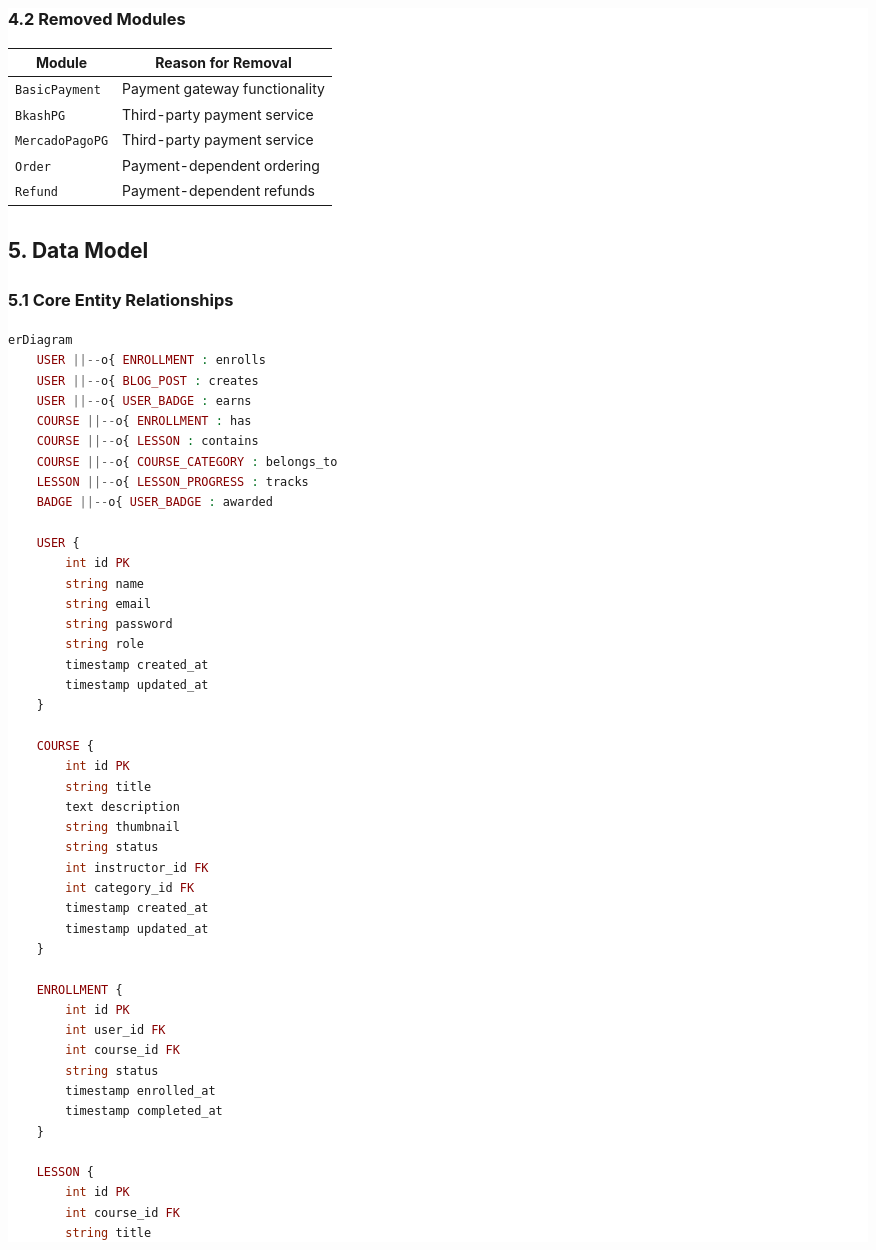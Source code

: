 ### 4.2 Removed Modules

| Module          | Reason for Removal            |
| --------------- | ----------------------------- |
| `BasicPayment`  | Payment gateway functionality |
| `BkashPG`       | Third-party payment service   |
| `MercadoPagoPG` | Third-party payment service   |
| `Order`         | Payment-dependent ordering    |
| `Refund`        | Payment-dependent refunds     |

## 5. Data Model

### 5.1 Core Entity Relationships

```PHP
erDiagram
    USER ||--o{ ENROLLMENT : enrolls
    USER ||--o{ BLOG_POST : creates
    USER ||--o{ USER_BADGE : earns
    COURSE ||--o{ ENROLLMENT : has
    COURSE ||--o{ LESSON : contains
    COURSE ||--o{ COURSE_CATEGORY : belongs_to
    LESSON ||--o{ LESSON_PROGRESS : tracks
    BADGE ||--o{ USER_BADGE : awarded
    
    USER {
        int id PK
        string name
        string email
        string password
        string role
        timestamp created_at
        timestamp updated_at
    }
    
    COURSE {
        int id PK
        string title
        text description
        string thumbnail
        string status
        int instructor_id FK
        int category_id FK
        timestamp created_at
        timestamp updated_at
    }
    
    ENROLLMENT {
        int id PK
        int user_id FK
        int course_id FK
        string status
        timestamp enrolled_at
        timestamp completed_at
    }
    
    LESSON {
        int id PK
        int course_id FK
        string title
```